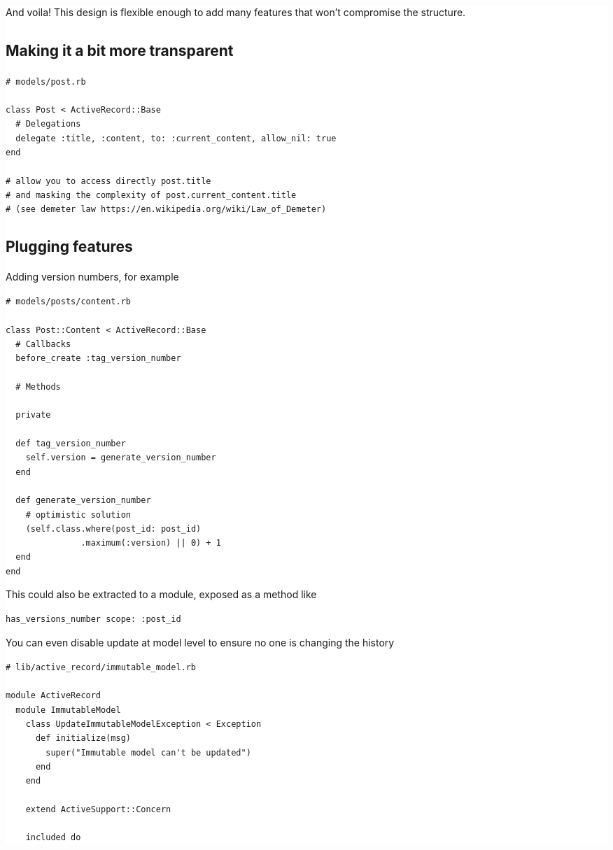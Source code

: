 And voila! This design is flexible enough to add many features that won’t compromise the structure.

## Making it a bit more transparent

```
# models/post.rb

class Post < ActiveRecord::Base
  # Delegations
  delegate :title, :content, to: :current_content, allow_nil: true
end

# allow you to access directly post.title
# and masking the complexity of post.current_content.title
# (see demeter law https://en.wikipedia.org/wiki/Law_of_Demeter)
```

## Plugging features

Adding version numbers, for example

```
# models/posts/content.rb

class Post::Content < ActiveRecord::Base
  # Callbacks
  before_create :tag_version_number
  
  # Methods
  
  private
  
  def tag_version_number
    self.version = generate_version_number
  end
  
  def generate_version_number
    # optimistic solution
    (self.class.where(post_id: post_id)
               .maximum(:version) || 0) + 1
  end
end

```

This could also be extracted to a module, exposed as a method like

```
has_versions_number scope: :post_id
```

You can even disable update at model level to ensure no one is changing the history

```
# lib/active_record/immutable_model.rb

module ActiveRecord
  module ImmutableModel
    class UpdateImmutableModelException < Exception
      def initialize(msg)
        super("Immutable model can't be updated")
      end
    end
    
    extend ActiveSupport::Concern
    
    included do
```